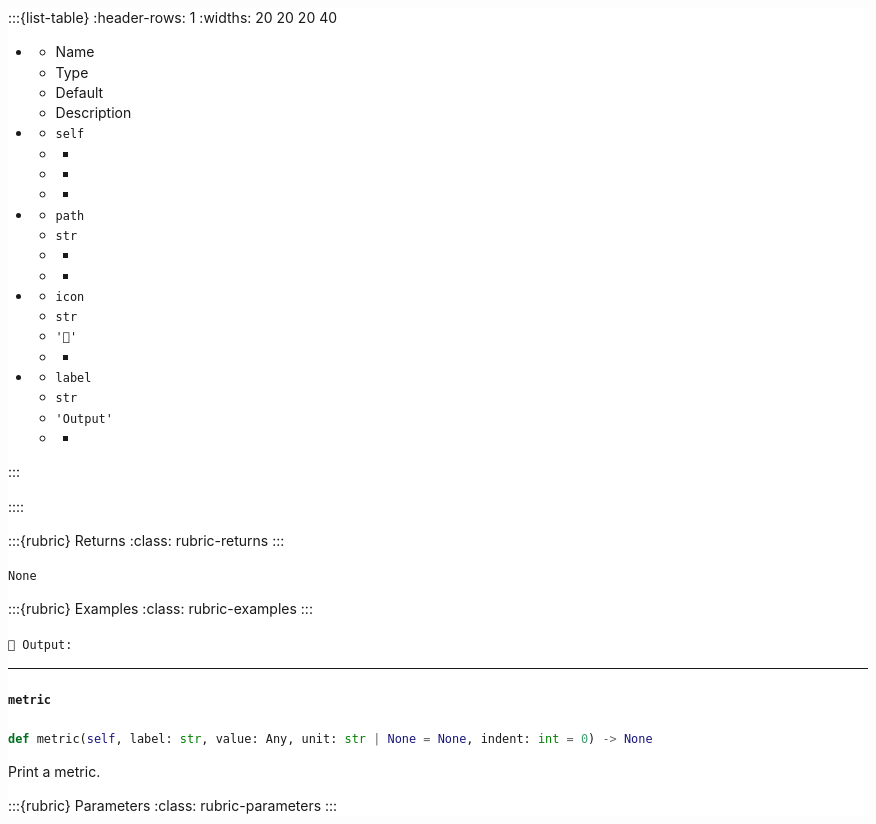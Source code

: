 :::{list-table}
:header-rows: 1
:widths: 20 20 20 40

* - Name
  - Type
  - Default
  - Description
* - `self`
  - -
  - -
  - -
* - `path`
  - `str`
  - -
  - -
* - `icon`
  - `str`
  - `'📂'`
  - -
* - `label`
  - `str`
  - `'Output'`
  - -
:::

::::

:::{rubric} Returns
:class: rubric-returns
:::

`None`




:::{rubric} Examples
:class: rubric-examples
:::
```python
📂 Output:
```


---
#### `metric`
```python
def metric(self, label: str, value: Any, unit: str | None = None, indent: int = 0) -> None
```

Print a metric.



:::{rubric} Parameters
:class: rubric-parameters
:::
